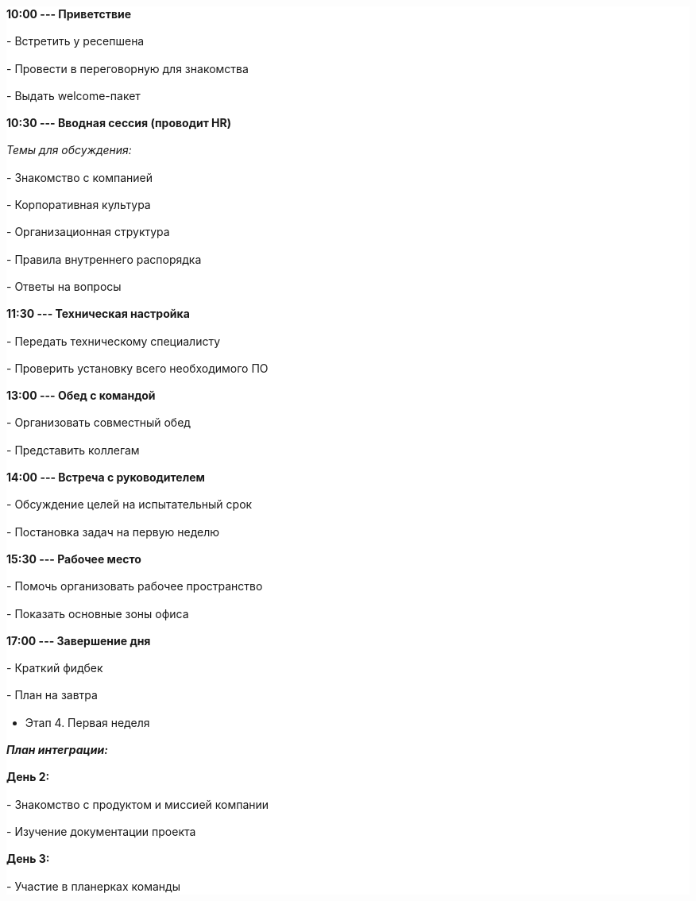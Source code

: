 **10:00 --- Приветствие**

\- Встретить у ресепшена

\- Провести в переговорную для знакомства

\- Выдать welcome-пакет

**10:30 --- Вводная сессия (проводит HR)**

*Темы для обсуждения:*

\- Знакомство с компанией

\- Корпоративная культура

\- Организационная структура

\- Правила внутреннего распорядка

\- Ответы на вопросы

**11:30 --- Техническая настройка**

\- Передать техническому специалисту

\- Проверить установку всего необходимого ПО

**13:00 --- Обед с командой**

\- Организовать совместный обед

\- Представить коллегам

**14:00 --- Встреча с руководителем**

\- Обсуждение целей на испытательный срок

\- Постановка задач на первую неделю

**15:30 --- Рабочее место**

\- Помочь организовать рабочее пространство

\- Показать основные зоны офиса

**17:00 --- Завершение дня**

\- Краткий фидбек

\- План на завтра

-   Этап 4. Первая неделя

***План интеграции:***

**День 2:**

\- Знакомство с продуктом и миссией компании

\- Изучение документации проекта

**День 3:**

\- Участие в планерках команды
